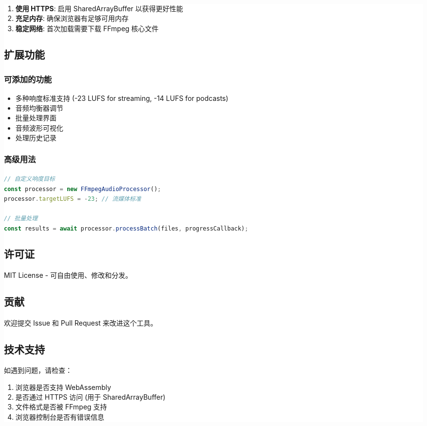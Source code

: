 1. **使用 HTTPS**: 启用 SharedArrayBuffer 以获得更好性能
2. **充足内存**: 确保浏览器有足够可用内存
3. **稳定网络**: 首次加载需要下载 FFmpeg 核心文件

## 扩展功能

### 可添加的功能

- 多种响度标准支持 (-23 LUFS for streaming, -14 LUFS for podcasts)
- 音频均衡器调节
- 批量处理界面
- 音频波形可视化
- 处理历史记录

### 高级用法

```javascript
// 自定义响度目标
const processor = new FFmpegAudioProcessor();
processor.targetLUFS = -23; // 流媒体标准

// 批量处理
const results = await processor.processBatch(files, progressCallback);
```

## 许可证

MIT License - 可自由使用、修改和分发。

## 贡献

欢迎提交 Issue 和 Pull Request 来改进这个工具。

## 技术支持

如遇到问题，请检查：

1. 浏览器是否支持 WebAssembly
2. 是否通过 HTTPS 访问 (用于 SharedArrayBuffer)
3. 文件格式是否被 FFmpeg 支持
4. 浏览器控制台是否有错误信息
